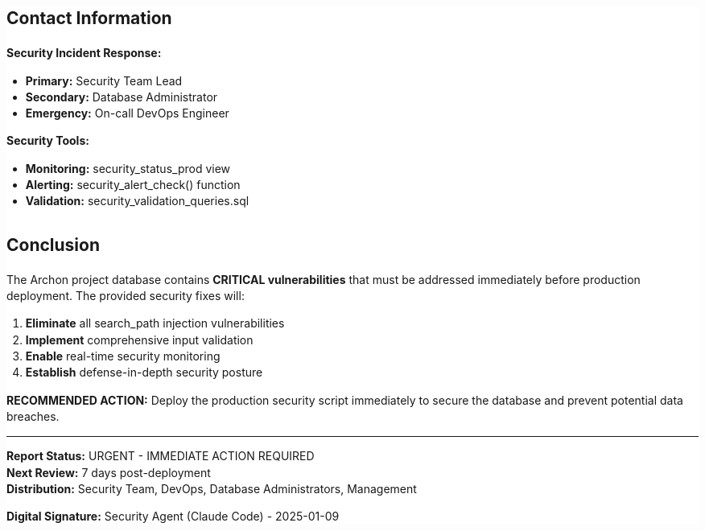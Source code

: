 ## Contact Information

**Security Incident Response:**
- **Primary:** Security Team Lead
- **Secondary:** Database Administrator  
- **Emergency:** On-call DevOps Engineer

**Security Tools:**
- **Monitoring:** security_status_prod view
- **Alerting:** security_alert_check() function
- **Validation:** security_validation_queries.sql

## Conclusion

The Archon project database contains **CRITICAL vulnerabilities** that must be addressed immediately before production deployment. The provided security fixes will:

1. **Eliminate** all search_path injection vulnerabilities
2. **Implement** comprehensive input validation  
3. **Enable** real-time security monitoring
4. **Establish** defense-in-depth security posture

**RECOMMENDED ACTION:** Deploy the production security script immediately to secure the database and prevent potential data breaches.

---

**Report Status:** URGENT - IMMEDIATE ACTION REQUIRED  
**Next Review:** 7 days post-deployment  
**Distribution:** Security Team, DevOps, Database Administrators, Management

**Digital Signature:** Security Agent (Claude Code) - 2025-01-09